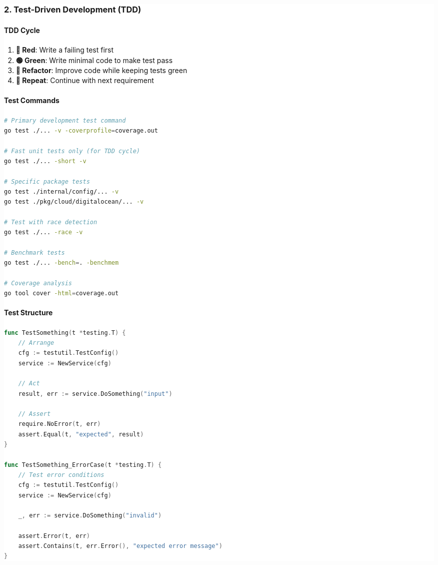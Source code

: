 ### 2. Test-Driven Development (TDD)

#### TDD Cycle
1. **🔴 Red**: Write a failing test first
2. **🟢 Green**: Write minimal code to make test pass  
3. **🔵 Refactor**: Improve code while keeping tests green
4. **🔄 Repeat**: Continue with next requirement

#### Test Commands
```bash
# Primary development test command
go test ./... -v -coverprofile=coverage.out

# Fast unit tests only (for TDD cycle)
go test ./... -short -v

# Specific package tests
go test ./internal/config/... -v
go test ./pkg/cloud/digitalocean/... -v

# Test with race detection
go test ./... -race -v

# Benchmark tests
go test ./... -bench=. -benchmem

# Coverage analysis
go tool cover -html=coverage.out
```

#### Test Structure
```go
func TestSomething(t *testing.T) {
    // Arrange
    cfg := testutil.TestConfig()
    service := NewService(cfg)
    
    // Act
    result, err := service.DoSomething("input")
    
    // Assert
    require.NoError(t, err)
    assert.Equal(t, "expected", result)
}

func TestSomething_ErrorCase(t *testing.T) {
    // Test error conditions
    cfg := testutil.TestConfig()
    service := NewService(cfg)
    
    _, err := service.DoSomething("invalid")
    
    assert.Error(t, err)
    assert.Contains(t, err.Error(), "expected error message")
}
```
